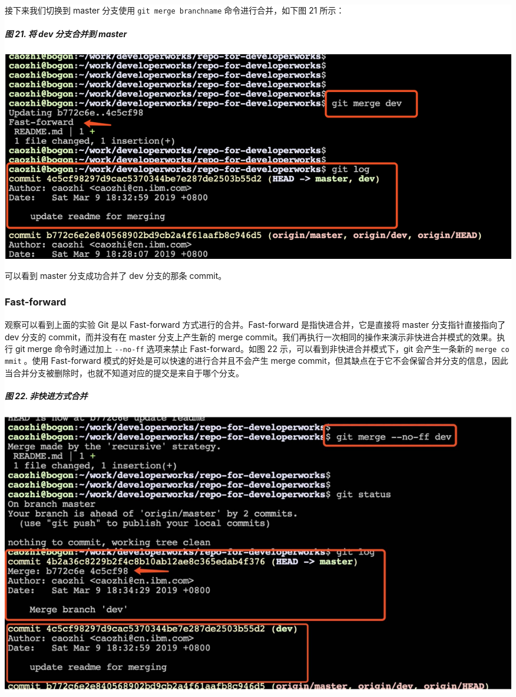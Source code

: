 接下来我们切换到 master 分支使用 `git merge branchname` 命令进行合并，如下图 21 所示：

##### 图 21\. 将 dev 分支合并到 master

![图 21. 将 dev 分支合并到 master](../ibm_articles_img/os-cn-git-and-github-4_images_image021.png)

可以看到 master 分支成功合并了 dev 分支的那条 commit。

### Fast-forward

观察可以看到上面的实验 Git 是以 Fast-forward 方式进行的合并。Fast-forward 是指快进合并，它是直接将 master 分支指针直接指向了 dev 分支的 commit，而并没有在 master 分支上产生新的 merge commit。我们再执行一次相同的操作来演示非快进合并模式的效果。执行 git merge 命令时通过加上 `--no-ff` 选项来禁止 Fast-forward。如图 22 示，可以看到非快进合并模式下，git 会产生一条新的 `merge commit` 。使用 Fast-forward 模式的好处是可以快速的进行合并且不会产生 merge commit，但其缺点在于它不会保留合并分支的信息，因此当合并分支被删除时，也就不知道对应的提交是来自于哪个分支。

##### 图 22\. 非快进方式合并

![图 22. 非快进方式合并](../ibm_articles_img/os-cn-git-and-github-4_images_image022.jpg)
